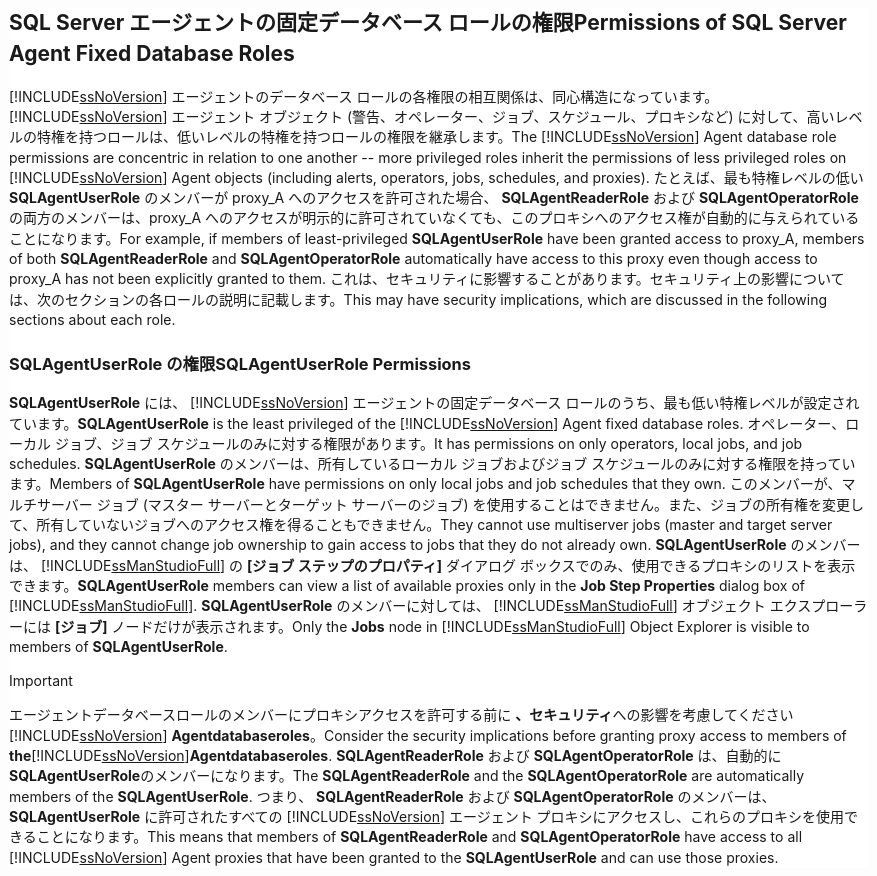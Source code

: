 ## <a name="permissions-of-sql-server-agent-fixed-database-roles"></a><span data-ttu-id="f50a3-110">SQL Server エージェントの固定データベース ロールの権限</span><span class="sxs-lookup"><span data-stu-id="f50a3-110">Permissions of SQL Server Agent Fixed Database Roles</span></span>  
 <span data-ttu-id="f50a3-111">[!INCLUDE[ssNoVersion](../../includes/ssnoversion-md.md)] エージェントのデータベース ロールの各権限の相互関係は、同心構造になっています。 [!INCLUDE[ssNoVersion](../../includes/ssnoversion-md.md)] エージェント オブジェクト (警告、オペレーター、ジョブ、スケジュール、プロキシなど) に対して、高いレベルの特権を持つロールは、低いレベルの特権を持つロールの権限を継承します。</span><span class="sxs-lookup"><span data-stu-id="f50a3-111">The [!INCLUDE[ssNoVersion](../../includes/ssnoversion-md.md)] Agent database role permissions are concentric in relation to one another -- more privileged roles inherit the permissions of less privileged roles on [!INCLUDE[ssNoVersion](../../includes/ssnoversion-md.md)] Agent objects (including alerts, operators, jobs, schedules, and proxies).</span></span> <span data-ttu-id="f50a3-112">たとえば、最も特権レベルの低い **SQLAgentUserRole** のメンバーが proxy_A へのアクセスを許可された場合、 **SQLAgentReaderRole** および **SQLAgentOperatorRole** の両方のメンバーは、proxy_A へのアクセスが明示的に許可されていなくても、このプロキシへのアクセス権が自動的に与えられていることになります。</span><span class="sxs-lookup"><span data-stu-id="f50a3-112">For example, if members of least-privileged **SQLAgentUserRole** have been granted access to proxy_A, members of both **SQLAgentReaderRole** and **SQLAgentOperatorRole** automatically have access to this proxy even though access to proxy_A has not been explicitly granted to them.</span></span> <span data-ttu-id="f50a3-113">これは、セキュリティに影響することがあります。セキュリティ上の影響については、次のセクションの各ロールの説明に記載します。</span><span class="sxs-lookup"><span data-stu-id="f50a3-113">This may have security implications, which are discussed in the following sections about each role.</span></span>  
  
### <a name="sqlagentuserrole-permissions"></a><span data-ttu-id="f50a3-114">SQLAgentUserRole の権限</span><span class="sxs-lookup"><span data-stu-id="f50a3-114">SQLAgentUserRole Permissions</span></span>  
 <span data-ttu-id="f50a3-115">**SQLAgentUserRole** には、 [!INCLUDE[ssNoVersion](../../includes/ssnoversion-md.md)] エージェントの固定データベース ロールのうち、最も低い特権レベルが設定されています。</span><span class="sxs-lookup"><span data-stu-id="f50a3-115">**SQLAgentUserRole** is the least privileged of the [!INCLUDE[ssNoVersion](../../includes/ssnoversion-md.md)] Agent fixed database roles.</span></span> <span data-ttu-id="f50a3-116">オペレーター、ローカル ジョブ、ジョブ スケジュールのみに対する権限があります。</span><span class="sxs-lookup"><span data-stu-id="f50a3-116">It has permissions on only operators, local jobs, and job schedules.</span></span> <span data-ttu-id="f50a3-117">**SQLAgentUserRole** のメンバーは、所有しているローカル ジョブおよびジョブ スケジュールのみに対する権限を持っています。</span><span class="sxs-lookup"><span data-stu-id="f50a3-117">Members of **SQLAgentUserRole** have permissions on only local jobs and job schedules that they own.</span></span> <span data-ttu-id="f50a3-118">このメンバーが、マルチサーバー ジョブ (マスター サーバーとターゲット サーバーのジョブ) を使用することはできません。また、ジョブの所有権を変更して、所有していないジョブへのアクセス権を得ることもできません。</span><span class="sxs-lookup"><span data-stu-id="f50a3-118">They cannot use multiserver jobs (master and target server jobs), and they cannot change job ownership to gain access to jobs that they do not already own.</span></span> <span data-ttu-id="f50a3-119">**SQLAgentUserRole** のメンバーは、 [!INCLUDE[ssManStudioFull](../../includes/ssmanstudiofull-md.md)] の **[ジョブ ステップのプロパティ]** ダイアログ ボックスでのみ、使用できるプロキシのリストを表示できます。</span><span class="sxs-lookup"><span data-stu-id="f50a3-119">**SQLAgentUserRole** members can view a list of available proxies only in the **Job Step Properties** dialog box of [!INCLUDE[ssManStudioFull](../../includes/ssmanstudiofull-md.md)].</span></span> <span data-ttu-id="f50a3-120">**SQLAgentUserRole** のメンバーに対しては、 [!INCLUDE[ssManStudioFull](../../includes/ssmanstudiofull-md.md)] オブジェクト エクスプローラーには **[ジョブ]** ノードだけが表示されます。</span><span class="sxs-lookup"><span data-stu-id="f50a3-120">Only the **Jobs** node in [!INCLUDE[ssManStudioFull](../../includes/ssmanstudiofull-md.md)] Object Explorer is visible to members of **SQLAgentUserRole**.</span></span>  
  
> [!IMPORTANT]  
>  <span data-ttu-id="f50a3-121">エージェントデータベースロールのメンバーにプロキシアクセスを許可する前に **、セキュリティ**への影響を考慮してください [!INCLUDE[ssNoVersion](../../includes/ssnoversion-md.md)] **Agentdatabaseroles**。</span><span class="sxs-lookup"><span data-stu-id="f50a3-121">Consider the security implications before granting proxy access to members of **the**[!INCLUDE[ssNoVersion](../../includes/ssnoversion-md.md)]**Agentdatabaseroles**.</span></span> <span data-ttu-id="f50a3-122">**SQLAgentReaderRole** および **SQLAgentOperatorRole** は、自動的に **SQLAgentUserRole**のメンバーになります。</span><span class="sxs-lookup"><span data-stu-id="f50a3-122">The **SQLAgentReaderRole** and the **SQLAgentOperatorRole** are automatically members of the **SQLAgentUserRole**.</span></span> <span data-ttu-id="f50a3-123">つまり、 **SQLAgentReaderRole** および **SQLAgentOperatorRole** のメンバーは、 **SQLAgentUserRole** に許可されたすべての [!INCLUDE[ssNoVersion](../../includes/ssnoversion-md.md)] エージェント プロキシにアクセスし、これらのプロキシを使用できることになります。</span><span class="sxs-lookup"><span data-stu-id="f50a3-123">This means that members of **SQLAgentReaderRole** and **SQLAgentOperatorRole** have access to all [!INCLUDE[ssNoVersion](../../includes/ssnoversion-md.md)] Agent proxies that have been granted to the **SQLAgentUserRole** and can use those proxies.</span></span>  
  